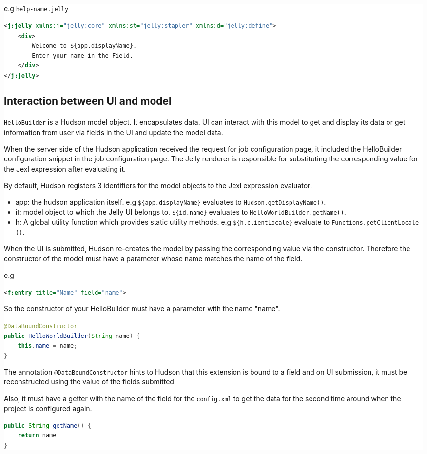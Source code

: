 e.g `help-name.jelly`
```xml
<j:jelly xmlns:j="jelly:core" xmlns:st="jelly:stapler" xmlns:d="jelly:define">
    <div>
        Welcome to ${app.displayName}.
        Enter your name in the Field.
    </div>
</j:jelly>
```

## Interaction between UI and model
`HelloBuilder` is a Hudson model object. It encapsulates data. UI can interact
with this model to get and display its data or get information from user via
fields in the UI and update the model data.

When the server side of the Hudson application received the request for job
configuration page, it included the HelloBuilder configuration snippet in the
job configuration page. The Jelly renderer is responsible for substituting the
corresponding value for the Jexl expression after evaluating it.

By default, Hudson registers 3 identifiers for the model objects to the Jexl
expression evaluator:

- app: the hudson application itself. e.g `${app.displayName}` evaluates to
  `Hudson.getDisplayName()`.
- it: model object to which the Jelly UI belongs to. `${id.name}` evaluates to
  `HelloWorldBuilder.getName()`.
- h: A global utility function which provides static utility methods. e.g
  `${h.clientLocale}` evaluate to `Functions.getClientLocale()`.

When the UI is submitted, Hudson re-creates the model by passing the
corresponding value via the constructor. Therefore the constructor of the model
must have a parameter whose name matches the name of the field.

e.g
```xml
<f:entry title="Name" field="name">
```
So the constructor of your HelloBuilder must have a parameter with the name
"name".

```java
@DataBoundConstructor
public HelloWorldBuilder(String name) {
    this.name = name;
}
```
The annotation `@DataBoundConstructor` hints to Hudson that this extension is
bound to a field and on UI submission, it must be reconstructed using the value
of the fields submitted.

Also, it must have a getter with the name of the field for the `config.xml` to
get the data for the second time around when the project is configured again.

```java
public String getName() {
    return name;
}
```
